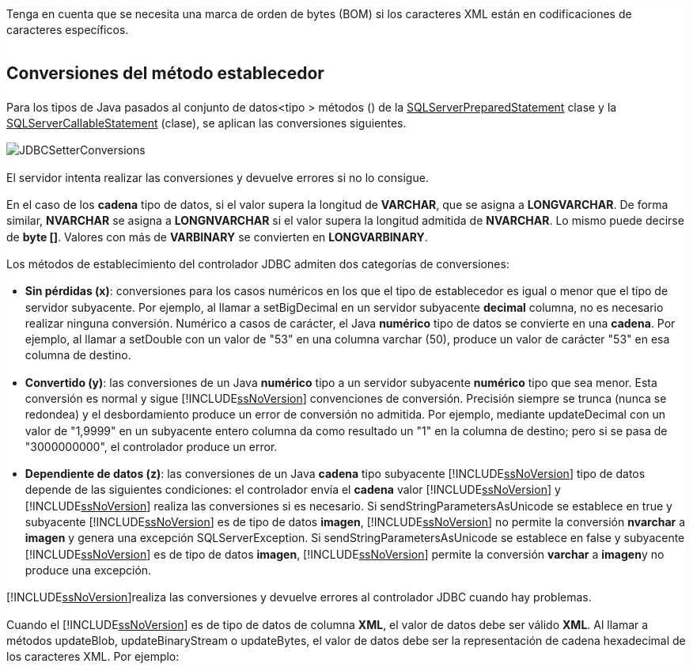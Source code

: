  Tenga en cuenta que se necesita una marca de orden de bytes (BOM) si los caracteres XML están en codificaciones de caracteres específicos.  
  
## <a name="setter-method-conversions"></a>Conversiones del método establecedor  
 Para los tipos de Java pasados al conjunto de datos\<tipo > métodos () de la [SQLServerPreparedStatement](../../connect/jdbc/reference/sqlserverpreparedstatement-class.md) clase y la [SQLServerCallableStatement](../../connect/jdbc/reference/sqlservercallablestatement-class.md) (clase), se aplican las conversiones siguientes.  
  
 ![JDBCSetterConversions](../../connect/jdbc/media/jdbc_jdbcsetterconversions_v2.gif "JDBCSetterConversions")  
  
 El servidor intenta realizar las conversiones y devuelve errores si no lo consigue.  
  
 En el caso de los **cadena** tipo de datos, si el valor supera la longitud de **VARCHAR**, que se asigna a **LONGVARCHAR**. De forma similar, **NVARCHAR** se asigna a **LONGNVARCHAR** si el valor supera la longitud admitida de **NVARCHAR**. Lo mismo puede decirse de **byte []**. Valores con más de **VARBINARY** se convierten en **LONGVARBINARY**.  
  
 Los métodos de establecimiento del controlador JDBC admiten dos categorías de conversiones:  
  
-   **Sin pérdidas (x)**: conversiones para los casos numéricos en los que el tipo de establecedor es igual o menor que el tipo de servidor subyacente. Por ejemplo, al llamar a setBigDecimal en un servidor subyacente **decimal** columna, no es necesario realizar ninguna conversión. Numérico a casos de carácter, el Java **numérico** tipo de datos se convierte en una **cadena**. Por ejemplo, al llamar a setDouble con un valor de "53" en una columna varchar (50), produce un valor de carácter "53" en esa columna de destino.  
  
-   **Convertido (y)**: las conversiones de un Java **numérico** tipo a un servidor subyacente **numérico** tipo que sea menor. Esta conversión es normal y sigue [!INCLUDE[ssNoVersion](../../includes/ssnoversion_md.md)] convenciones de conversión. Precisión siempre se trunca (nunca se redondea) y el desbordamiento produce un error de conversión no admitida. Por ejemplo, mediante updateDecimal con un valor de "1,9999" en un subyacente entero columna da como resultado un "1" en la columna de destino; pero si se pasa de "3000000000", el controlador produce un error.  
  
-   **Dependiente de datos (z)**: las conversiones de un Java **cadena** tipo subyacente [!INCLUDE[ssNoVersion](../../includes/ssnoversion_md.md)] tipo de datos depende de las siguientes condiciones: el controlador envía el **cadena** valor [!INCLUDE[ssNoVersion](../../includes/ssnoversion_md.md)] y [!INCLUDE[ssNoVersion](../../includes/ssnoversion_md.md)] realiza las conversiones si es necesario. Si sendStringParametersAsUnicode se establece en true y subyacente [!INCLUDE[ssNoVersion](../../includes/ssnoversion_md.md)] es de tipo de datos **imagen**, [!INCLUDE[ssNoVersion](../../includes/ssnoversion_md.md)] no permite la conversión **nvarchar** a **imagen** y genera una excepción SQLServerException. Si sendStringParametersAsUnicode se establece en false y subyacente [!INCLUDE[ssNoVersion](../../includes/ssnoversion_md.md)] es de tipo de datos **imagen**, [!INCLUDE[ssNoVersion](../../includes/ssnoversion_md.md)] permite la conversión **varchar** a **imagen**y no produce una excepción.  
  
 [!INCLUDE[ssNoVersion](../../includes/ssnoversion_md.md)]realiza las conversiones y devuelve errores al controlador JDBC cuando hay problemas.  
  
 Cuando el [!INCLUDE[ssNoVersion](../../includes/ssnoversion_md.md)] es de tipo de datos de columna **XML**, el valor de datos debe ser válido **XML**. Al llamar a métodos updateBlob, updateBinaryStream o updateBytes, el valor de datos debe ser la representación de cadena hexadecimal de los caracteres XML. Por ejemplo:  
  